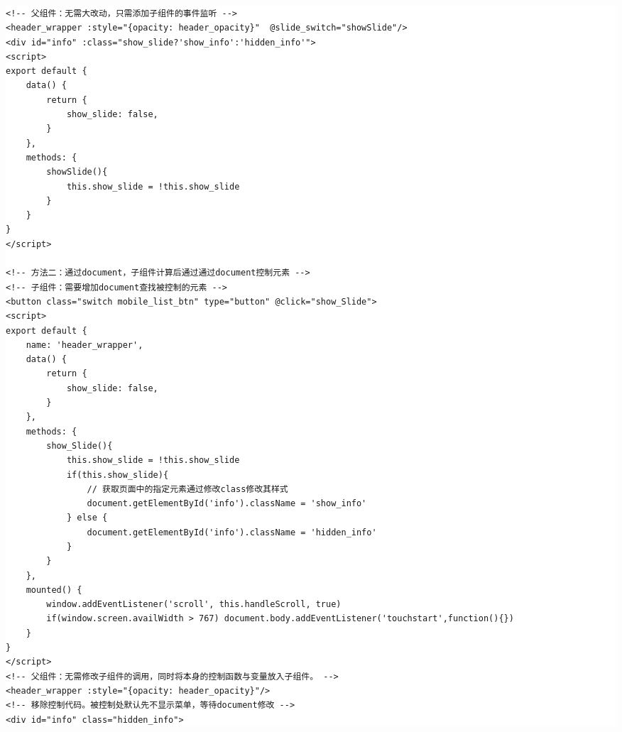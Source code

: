 ```vue
<!-- 父组件：无需大改动，只需添加子组件的事件监听 -->
<header_wrapper :style="{opacity: header_opacity}"  @slide_switch="showSlide"/>
<div id="info" :class="show_slide?'show_info':'hidden_info'">
<script>
export default {
    data() {
        return {
            show_slide: false,
        }
    }, 
    methods: {
        showSlide(){
            this.show_slide = !this.show_slide
        }
    }
}
</script>
 
<!-- 方法二：通过document，子组件计算后通过通过document控制元素 -->
<!-- 子组件：需要增加document查找被控制的元素 -->
<button class="switch mobile_list_btn" type="button" @click="show_Slide">
<script>
export default {
    name: 'header_wrapper',
    data() {
        return {
            show_slide: false,
        }
    }, 
    methods: {
        show_Slide(){
            this.show_slide = !this.show_slide
            if(this.show_slide){
              	// 获取页面中的指定元素通过修改class修改其样式
                document.getElementById('info').className = 'show_info'
            } else {
                document.getElementById('info').className = 'hidden_info'
            }
        }
    },
    mounted() {
        window.addEventListener('scroll', this.handleScroll, true)
        if(window.screen.availWidth > 767) document.body.addEventListener('touchstart',function(){})
    }
}
</script>
<!-- 父组件：无需修改子组件的调用，同时将本身的控制函数与变量放入子组件。 -->
<header_wrapper :style="{opacity: header_opacity}"/>
<!-- 移除控制代码。被控制处默认先不显示菜单，等待document修改 -->
<div id="info" class="hidden_info">
```
